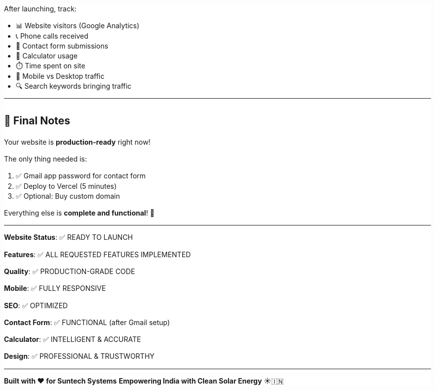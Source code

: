 After launching, track:
- 📊 Website visitors (Google Analytics)
- 📞 Phone calls received
- 📧 Contact form submissions
- 🧮 Calculator usage
- ⏱️ Time spent on site
- 📱 Mobile vs Desktop traffic
- 🔍 Search keywords bringing traffic

---

## 🌟 Final Notes

Your website is **production-ready** right now! 

The only thing needed is:
1. ✅ Gmail app password for contact form
2. ✅ Deploy to Vercel (5 minutes)
3. ✅ Optional: Buy custom domain

Everything else is **complete and functional**! 🎉

---

**Website Status**: ✅ READY TO LAUNCH

**Features**: ✅ ALL REQUESTED FEATURES IMPLEMENTED

**Quality**: ✅ PRODUCTION-GRADE CODE

**Mobile**: ✅ FULLY RESPONSIVE

**SEO**: ✅ OPTIMIZED

**Contact Form**: ✅ FUNCTIONAL (after Gmail setup)

**Calculator**: ✅ INTELLIGENT & ACCURATE

**Design**: ✅ PROFESSIONAL & TRUSTWORTHY

---

**Built with ❤️ for Suntech Systems**
**Empowering India with Clean Solar Energy** ☀️🇮🇳
